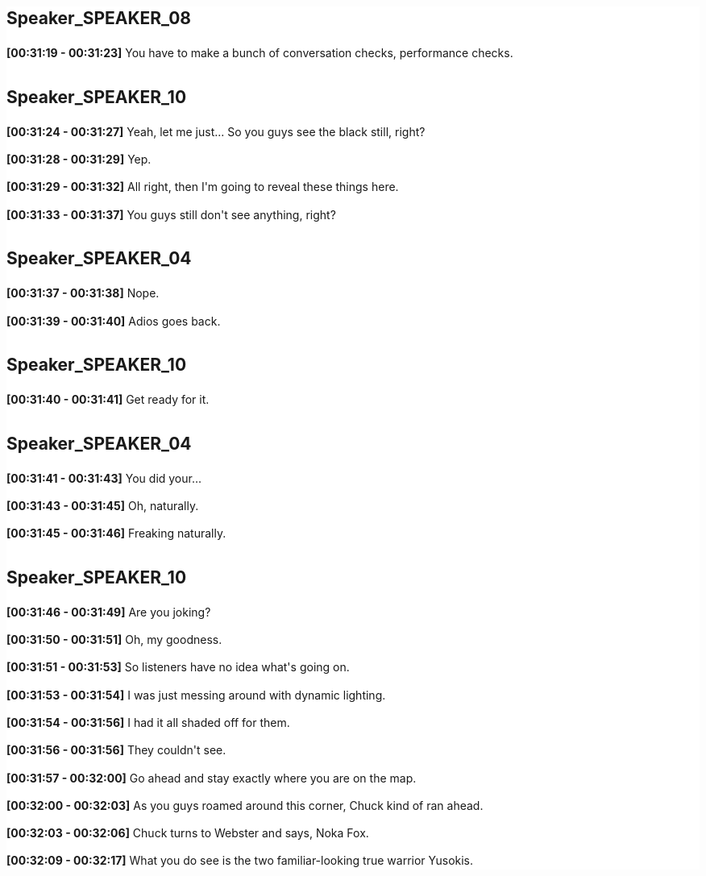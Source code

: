 
## Speaker_SPEAKER_08

**[00:31:19 - 00:31:23]** You have to make a bunch of conversation checks, performance checks.


## Speaker_SPEAKER_10

**[00:31:24 - 00:31:27]** Yeah, let me just... So you guys see the black still, right?

**[00:31:28 - 00:31:29]** Yep.

**[00:31:29 - 00:31:32]** All right, then I'm going to reveal these things here.

**[00:31:33 - 00:31:37]** You guys still don't see anything, right?


## Speaker_SPEAKER_04

**[00:31:37 - 00:31:38]** Nope.

**[00:31:39 - 00:31:40]** Adios goes back.


## Speaker_SPEAKER_10

**[00:31:40 - 00:31:41]** Get ready for it.


## Speaker_SPEAKER_04

**[00:31:41 - 00:31:43]** You did your...

**[00:31:43 - 00:31:45]** Oh, naturally.

**[00:31:45 - 00:31:46]** Freaking naturally.


## Speaker_SPEAKER_10

**[00:31:46 - 00:31:49]** Are you joking?

**[00:31:50 - 00:31:51]** Oh, my goodness.

**[00:31:51 - 00:31:53]** So listeners have no idea what's going on.

**[00:31:53 - 00:31:54]** I was just messing around with dynamic lighting.

**[00:31:54 - 00:31:56]** I had it all shaded off for them.

**[00:31:56 - 00:31:56]** They couldn't see.

**[00:31:57 - 00:32:00]** Go ahead and stay exactly where you are on the map.

**[00:32:00 - 00:32:03]** As you guys roamed around this corner, Chuck kind of ran ahead.

**[00:32:03 - 00:32:06]** Chuck turns to Webster and says, Noka Fox.

**[00:32:09 - 00:32:17]** What you do see is the two familiar-looking true warrior Yusokis.
